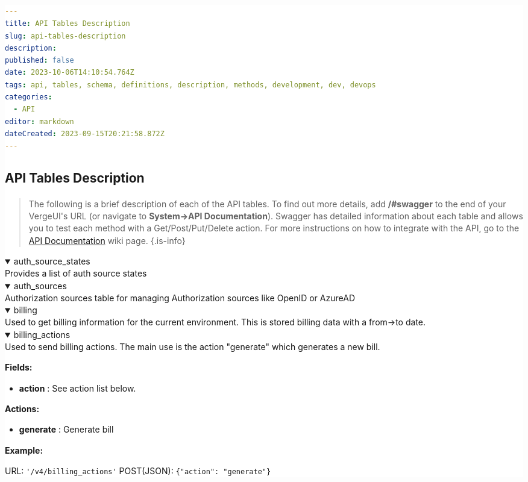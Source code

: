 ```yaml
---
title: API Tables Description
slug: api-tables-description
description: 
published: false
date: 2023-10-06T14:10:54.764Z
tags: api, tables, schema, definitions, description, methods, development, dev, devops
categories:
  - API
editor: markdown
dateCreated: 2023-09-15T20:21:58.872Z
---
```


## API Tables Description

> The following is a brief description of each of the API tables. To find out more details, add **/#swagger** to the end of your VergeUI's URL (or navigate to **System->API Documentation**). Swagger has detailed information about each table and allows you to test each method with a Get/Post/Put/Delete action. For more instructions on how to integrate with the API, go to the [API Documentation](/public/kb/api) wiki page.
{.is-info}



<details open><summary>auth_source_states</summary>
Provides a list of auth source states

</details>

<details open><summary>auth_sources</summary>
Authorization sources table for managing Authorization sources like OpenID or AzureAD

</details>

<details open><summary>billing</summary>
Used to get billing information for the current environment. This is stored billing data with a from->to date. 
</details>

<details open><summary>billing_actions</summary>
	Used to send billing actions. The main use is the action "generate" which generates a new bill.

**Fields:**
- **action** : See action list below.
  
**Actions:**
- **generate** : Generate bill
  
**Example:**
  
URL: `'/v4/billing_actions'`
POST(JSON): `{"action": "generate"}`
  
</details>
